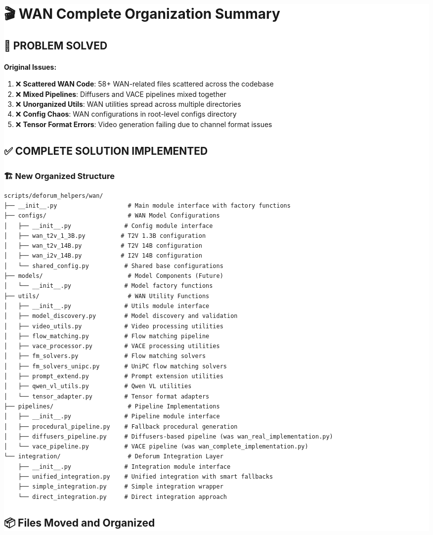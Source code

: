 # 🎬 WAN Complete Organization Summary

## 🎯 **PROBLEM SOLVED**

**Original Issues:**
1. ❌ **Scattered WAN Code**: 58+ WAN-related files scattered across the codebase
2. ❌ **Mixed Pipelines**: Diffusers and VACE pipelines mixed together
3. ❌ **Unorganized Utils**: WAN utilities spread across multiple directories
4. ❌ **Config Chaos**: WAN configurations in root-level configs directory
5. ❌ **Tensor Format Errors**: Video generation failing due to channel format issues

## ✅ **COMPLETE SOLUTION IMPLEMENTED**

### **🏗️ New Organized Structure**

```
scripts/deforum_helpers/wan/
├── __init__.py                    # Main module interface with factory functions
├── configs/                       # WAN Model Configurations
│   ├── __init__.py               # Config module interface
│   ├── wan_t2v_1_3B.py          # T2V 1.3B configuration
│   ├── wan_t2v_14B.py           # T2V 14B configuration  
│   ├── wan_i2v_14B.py           # I2V 14B configuration
│   └── shared_config.py          # Shared base configurations
├── models/                        # Model Components (Future)
│   └── __init__.py               # Model factory functions
├── utils/                         # WAN Utility Functions
│   ├── __init__.py               # Utils module interface
│   ├── model_discovery.py        # Model discovery and validation
│   ├── video_utils.py            # Video processing utilities
│   ├── flow_matching.py          # Flow matching pipeline
│   ├── vace_processor.py         # VACE processing utilities
│   ├── fm_solvers.py             # Flow matching solvers
│   ├── fm_solvers_unipc.py       # UniPC flow matching solvers
│   ├── prompt_extend.py          # Prompt extension utilities
│   ├── qwen_vl_utils.py          # Qwen VL utilities
│   └── tensor_adapter.py         # Tensor format adapters
├── pipelines/                     # Pipeline Implementations
│   ├── __init__.py               # Pipeline module interface
│   ├── procedural_pipeline.py    # Fallback procedural generation
│   ├── diffusers_pipeline.py     # Diffusers-based pipeline (was wan_real_implementation.py)
│   └── vace_pipeline.py          # VACE pipeline (was wan_complete_implementation.py)
└── integration/                   # Deforum Integration Layer
    ├── __init__.py               # Integration module interface
    ├── unified_integration.py    # Unified integration with smart fallbacks
    ├── simple_integration.py     # Simple integration wrapper
    └── direct_integration.py     # Direct integration approach
```

## 📦 **Files Moved and Organized**
